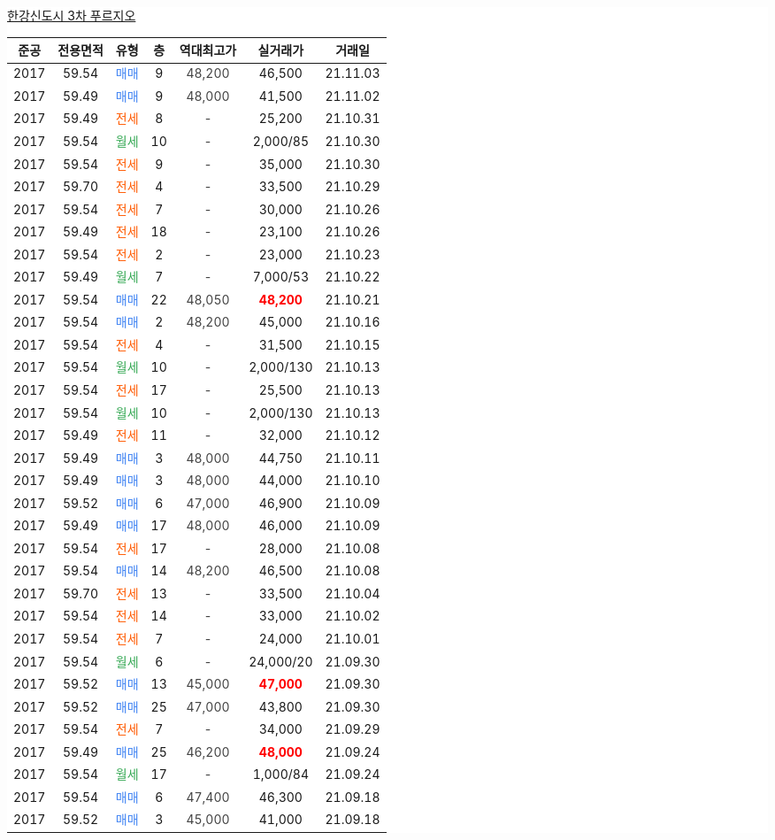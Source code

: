 
[한강신도시 3차 푸르지오](https://search.naver.com/search.naver?query=%ED%95%9C%EA%B0%95%EC%8B%A0%EB%8F%84%EC%8B%9C+3%EC%B0%A8+%ED%91%B8%EB%A5%B4%EC%A7%80%EC%98%A4)

|준공|전용면적|유형|층|역대최고가|실거래가|거래일|
|:---:|:---:|:---:|:---:|:---:|:---:|:---:|
|2017|59.54|<span style="color:#4285F3">매매</span>|9|<span style="color:#444444">48,200</span>|46,500|21.11.03|
|2017|59.49|<span style="color:#4285F3">매매</span>|9|<span style="color:#444444">48,000</span>|41,500|21.11.02|
|2017|59.49|<span style="color:#FF5A00">전세</span>|8|<span style="color:#444444">-</span>|25,200|21.10.31|
|2017|59.54|<span style="color:#34A853">월세</span>|10|<span style="color:#444444">-</span>|2,000/85|21.10.30|
|2017|59.54|<span style="color:#FF5A00">전세</span>|9|<span style="color:#444444">-</span>|35,000|21.10.30|
|2017|59.70|<span style="color:#FF5A00">전세</span>|4|<span style="color:#444444">-</span>|33,500|21.10.29|
|2017|59.54|<span style="color:#FF5A00">전세</span>|7|<span style="color:#444444">-</span>|30,000|21.10.26|
|2017|59.49|<span style="color:#FF5A00">전세</span>|18|<span style="color:#444444">-</span>|23,100|21.10.26|
|2017|59.54|<span style="color:#FF5A00">전세</span>|2|<span style="color:#444444">-</span>|23,000|21.10.23|
|2017|59.49|<span style="color:#34A853">월세</span>|7|<span style="color:#444444">-</span>|7,000/53|21.10.22|
|2017|59.54|<span style="color:#4285F3">매매</span>|22|<span style="color:#444444">48,050</span>|<b><span style="color:#FF0000">48,200</span></b>|21.10.21|
|2017|59.54|<span style="color:#4285F3">매매</span>|2|<span style="color:#444444">48,200</span>|45,000|21.10.16|
|2017|59.54|<span style="color:#FF5A00">전세</span>|4|<span style="color:#444444">-</span>|31,500|21.10.15|
|2017|59.54|<span style="color:#34A853">월세</span>|10|<span style="color:#444444">-</span>|2,000/130|21.10.13|
|2017|59.54|<span style="color:#FF5A00">전세</span>|17|<span style="color:#444444">-</span>|25,500|21.10.13|
|2017|59.54|<span style="color:#34A853">월세</span>|10|<span style="color:#444444">-</span>|2,000/130|21.10.13|
|2017|59.49|<span style="color:#FF5A00">전세</span>|11|<span style="color:#444444">-</span>|32,000|21.10.12|
|2017|59.49|<span style="color:#4285F3">매매</span>|3|<span style="color:#444444">48,000</span>|44,750|21.10.11|
|2017|59.49|<span style="color:#4285F3">매매</span>|3|<span style="color:#444444">48,000</span>|44,000|21.10.10|
|2017|59.52|<span style="color:#4285F3">매매</span>|6|<span style="color:#444444">47,000</span>|46,900|21.10.09|
|2017|59.49|<span style="color:#4285F3">매매</span>|17|<span style="color:#444444">48,000</span>|46,000|21.10.09|
|2017|59.54|<span style="color:#FF5A00">전세</span>|17|<span style="color:#444444">-</span>|28,000|21.10.08|
|2017|59.54|<span style="color:#4285F3">매매</span>|14|<span style="color:#444444">48,200</span>|46,500|21.10.08|
|2017|59.70|<span style="color:#FF5A00">전세</span>|13|<span style="color:#444444">-</span>|33,500|21.10.04|
|2017|59.54|<span style="color:#FF5A00">전세</span>|14|<span style="color:#444444">-</span>|33,000|21.10.02|
|2017|59.54|<span style="color:#FF5A00">전세</span>|7|<span style="color:#444444">-</span>|24,000|21.10.01|
|2017|59.54|<span style="color:#34A853">월세</span>|6|<span style="color:#444444">-</span>|24,000/20|21.09.30|
|2017|59.52|<span style="color:#4285F3">매매</span>|13|<span style="color:#444444">45,000</span>|<b><span style="color:#FF0000">47,000</span></b>|21.09.30|
|2017|59.52|<span style="color:#4285F3">매매</span>|25|<span style="color:#444444">47,000</span>|43,800|21.09.30|
|2017|59.54|<span style="color:#FF5A00">전세</span>|7|<span style="color:#444444">-</span>|34,000|21.09.29|
|2017|59.49|<span style="color:#4285F3">매매</span>|25|<span style="color:#444444">46,200</span>|<b><span style="color:#FF0000">48,000</span></b>|21.09.24|
|2017|59.54|<span style="color:#34A853">월세</span>|17|<span style="color:#444444">-</span>|1,000/84|21.09.24|
|2017|59.54|<span style="color:#4285F3">매매</span>|6|<span style="color:#444444">47,400</span>|46,300|21.09.18|
|2017|59.52|<span style="color:#4285F3">매매</span>|3|<span style="color:#444444">45,000</span>|41,000|21.09.18|